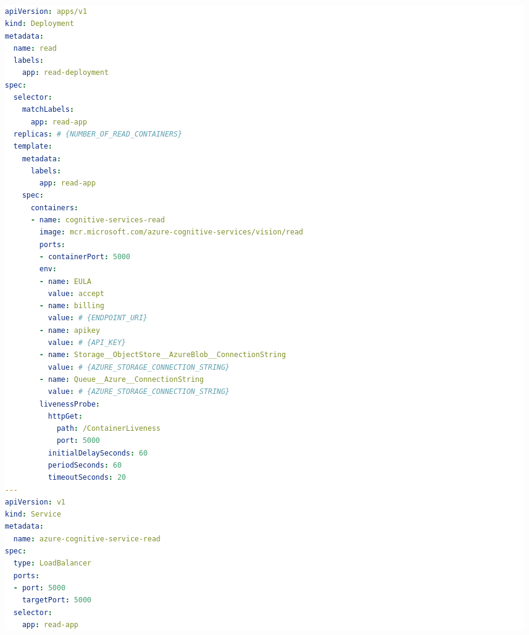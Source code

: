 ```yaml
apiVersion: apps/v1
kind: Deployment
metadata:
  name: read
  labels:
    app: read-deployment
spec:
  selector:
    matchLabels:
      app: read-app
  replicas: # {NUMBER_OF_READ_CONTAINERS}
  template:
    metadata:
      labels:
        app: read-app
    spec:
      containers:
      - name: cognitive-services-read
        image: mcr.microsoft.com/azure-cognitive-services/vision/read
        ports:
        - containerPort: 5000
        env:
        - name: EULA
          value: accept
        - name: billing
          value: # {ENDPOINT_URI}
        - name: apikey
          value: # {API_KEY}
        - name: Storage__ObjectStore__AzureBlob__ConnectionString
          value: # {AZURE_STORAGE_CONNECTION_STRING}
        - name: Queue__Azure__ConnectionString
          value: # {AZURE_STORAGE_CONNECTION_STRING}
        livenessProbe:
          httpGet:
            path: /ContainerLiveness
            port: 5000
          initialDelaySeconds: 60
          periodSeconds: 60
          timeoutSeconds: 20
--- 
apiVersion: v1
kind: Service
metadata:
  name: azure-cognitive-service-read
spec:
  type: LoadBalancer
  ports:
  - port: 5000
    targetPort: 5000
  selector:
    app: read-app
```
